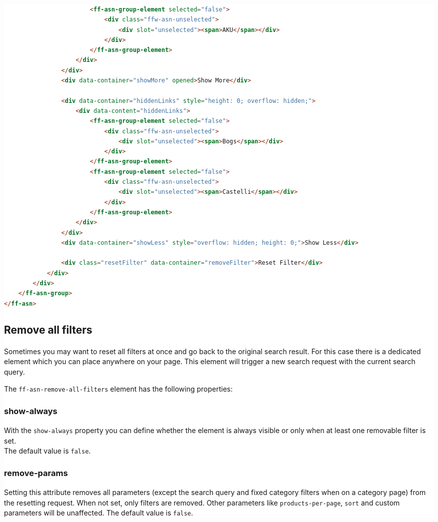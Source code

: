 ```html
                        <ff-asn-group-element selected="false">
                            <div class="ffw-asn-unselected">
                                <div slot="unselected"><span>AKU</span></div>
                            </div>
                        </ff-asn-group-element>
                    </div>
                </div>
                <div data-container="showMore" opened>Show More</div>

                <div data-container="hiddenLinks" style="height: 0; overflow: hidden;">
                    <div data-content="hiddenLinks">
                        <ff-asn-group-element selected="false">
                            <div class="ffw-asn-unselected">
                                <div slot="unselected"><span>Bogs</span></div>
                            </div>
                        </ff-asn-group-element>
                        <ff-asn-group-element selected="false">
                            <div class="ffw-asn-unselected">
                                <div slot="unselected"><span>Castelli</span></div>
                            </div>
                        </ff-asn-group-element>
                    </div>
                </div>
                <div data-container="showLess" style="overflow: hidden; height: 0;">Show Less</div>

                <div class="resetFilter" data-container="removeFilter">Reset Filter</div>
            </div>
        </div>
    </ff-asn-group>
</ff-asn>
```


## Remove all filters

Sometimes you may want to reset all filters at once and go back to the original search result.
For this case there is a dedicated element which you can place anywhere on your page.
This element will trigger a new search request with the current search query.

The `ff-asn-remove-all-filters` element has the following properties:


### show-always

With the `show-always` property you can define whether the element is always visible or only when at least one removable filter is set.  
The default value is `false`.


### remove-params

Setting this attribute removes all parameters (except the search query and fixed category filters when on a category page) from the resetting request.
When not set, only filters are removed.
Other parameters like `products-per-page`, `sort` and custom parameters will be unaffected. 
The default value is `false`.
